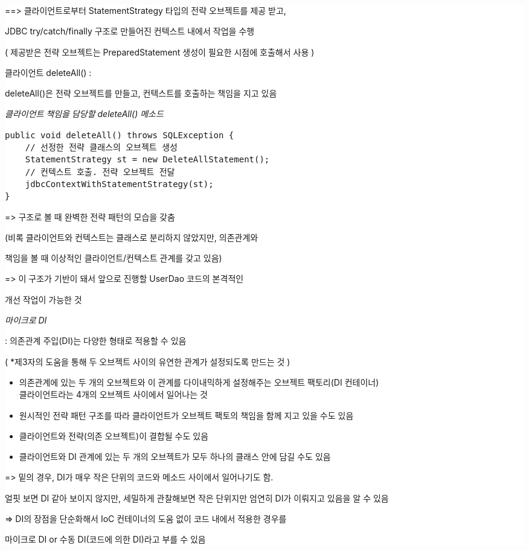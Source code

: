 ==> 클라이언트로부터 StatementStrategy 타입의 전략 오브젝트를 제공 받고,

JDBC try/catch/finally 구조로 만들어진 컨텍스트 내에서 작업을 수행

( 제공받은 전략 오브젝트는 PreparedStatement 생성이 필요한 시점에 호출해서 사용 )


클라이언트 deleteAll() : 

deleteAll()은 전략 오브젝트를 만들고, 컨텍스트를 호출하는 책임을 지고 있음

*클라이언트 책임을 담당할 deleteAll() 메소드*

<pre>
public void deleteAll() throws SQLException {
	// 선정한 전략 클래스의 오브젝트 생성
	StatementStrategy st = new DeleteAllStatement();
	// 컨텍스트 호출. 전략 오브젝트 전달
	jdbcContextWithStatementStrategy(st);
}
</pre>


=> 구조로 볼 때 완벽한 전략 패턴의 모습을 갖춤

(비록 클라이언트와 컨텍스트는 클래스로 분리하지 않았지만, 의존관계와 

책임을 볼 때 이상적인 클라이언트/컨텍스트 관계를 갖고 있음)

=> 이 구조가 기반이 돼서 앞으로 진행할 UserDao 코드의 본격적인

개선 작업이 가능한 것



*마이크로 DI*

: 의존관계 주입(DI)는 다양한 형태로 적용할 수 있음

( *제3자의 도움을 통해 두 오브젝트 사이의 유연한 관계가 설정되도록 만드는 것 )

- 의존관계에 있는 두 개의 오브젝트와 이 관계를 다이내믹하게 설정해주는 오브젝트 팩토리(DI 컨테이너)<br>
클라이언트라는 4개의 오브젝트 사이에서 일어나는 것

- 원시적인 전략 패턴 구조를 따라 클라이언트가 오브젝트 팩토의 책임을 함께 지고 있을 수도 있음

- 클라이언트와 전략(의존 오브젝트)이 결합될 수도 있음

- 클라이언트와 DI 관계에 있는 두 개의 오브젝트가 모두 하나의 클래스 안에 담길 수도 있음

=> 밑의 경우, DI가 매우 작은 단위의 코드와 메소드 사이에서 일어나기도 함.

얼핏 보면 DI 같아 보이지 않지만, 세밀하게 관찰해보면 작은 단위지만 엄연히 DI가 이뤄지고 있음을 알 수 있음

=> DI의 장점을 단순화해서 IoC 컨테이너의 도움 없이 코드 내에서 적용한 경우를

마이크로 DI  or 수동 DI(코드에 의한 DI)라고 부를 수 있음























